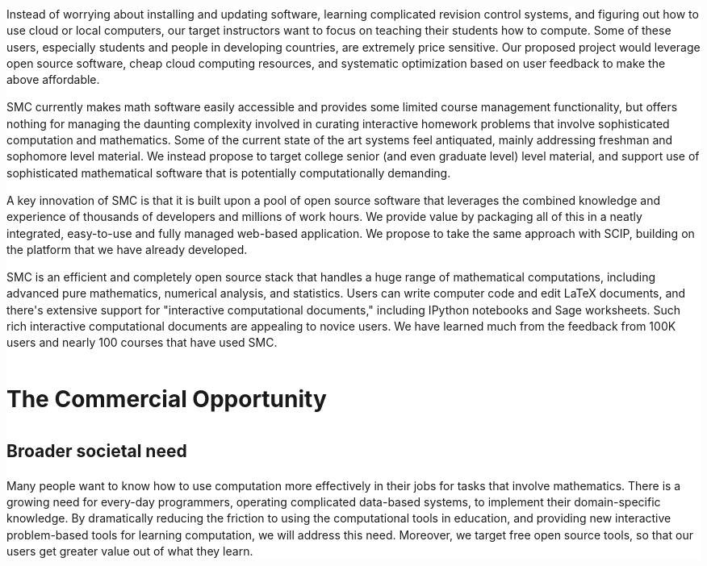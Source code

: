 Instead of worrying about installing and updating software, learning
complicated revision control systems, and figuring out how to use cloud
or local computers, our target instructors want to focus on
teaching their students how to compute.   Some of these users, especially
students and people in developing countries, are extremely price sensitive.
Our proposed project would leverage open source software, cheap cloud
computing resources, and systematic optimization based on user feedback
to make the above affordable.

SMC currently makes math software easily accessible and provides some limited
course management functionality, but offers nothing for
managing the daunting complexity involved in curating interactive
homework problems
that involve sophisticated computation and mathematics.
Some of the current state of the art systems feel antiquated,
mainly addressing freshman and sophomore level material.
We instead propose to target college
senior (and even graduate level) level material,
and support use of sophisticated
mathematical software that is potentially
computationally demanding.

A key innovation of SMC is that it is built upon a pool of
open source software that leverages the combined knowledge and experience
of thousands of developers and millions of work hours.
We provide value by packaging all of this in a neatly
integrated, easy-to-use and fully managed
web-based application.  We propose to take the same
approach with SCIP, building on the platform that
we have already developed.

SMC is an efficient and completely open source stack
that handles a huge range of mathematical computations, including
advanced pure mathematics, numerical analysis, and statistics.
Users can write computer code and edit LaTeX documents,
and there's extensive support for "interactive computational
documents," including IPython notebooks and Sage worksheets.
Such rich interactive computational documents are
appealing
to novice users.
We have learned much from the feedback from 100K users
and nearly 100 courses that have
used SMC.



# The Commercial Opportunity

## Broader societal need

Many people want to know how to use computation more effectively
in their jobs for tasks that involve mathematics.  There is
a growing need for every-day programmers, operating complicated
data-based systems, to implement their domain-specific knowledge.
By dramatically reducing the friction to using the computational
tools in education,
and providing new interactive problem-based tools for learning
computation, we will address this need.  Moreover, we
target free open source tools, so that our users get greater
value out of what they learn.
